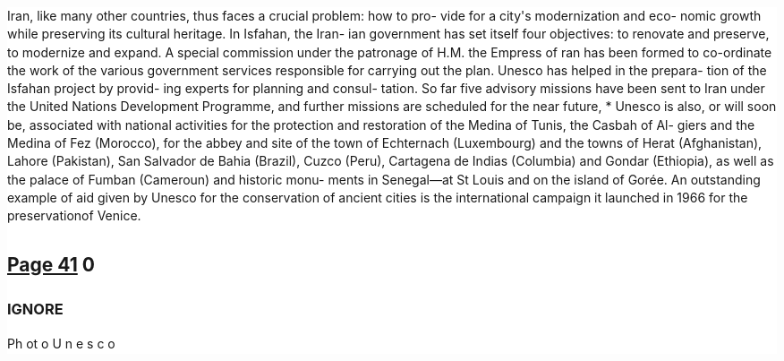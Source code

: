 Iran, like many other countries, thus 
faces a crucial problem: how to pro- 
vide for a city's modernization and eco- 
nomic growth while preserving its 
cultural heritage. In Isfahan, the Iran- 
ian government has set itself four 
objectives: to renovate and preserve, 
to modernize and expand. 
A special commission under the 
patronage of H.M. the Empress of 
ran has been formed to co-ordinate 
the work of the various government 
services responsible for carrying out 
the plan. 
Unesco has helped in the prepara- 
tion of the Isfahan project by provid- 
ing experts for planning and consul- 
tation. So far five advisory missions 
have been sent to Iran under the United 
Nations Development Programme, and 
further missions are scheduled for the 
near future, 
* 
Unesco is also, or will soon be, 
associated with national activities for 
the protection and restoration of the 
Medina of Tunis, the Casbah of Al- 
giers and the Medina of Fez (Morocco), 
for the abbey and site of the town of 
Echternach (Luxembourg) and the 
towns of Herat (Afghanistan), Lahore 
(Pakistan), San Salvador de Bahia 
(Brazil), Cuzco (Peru), Cartagena 
de Indias (Columbia) and Gondar 
(Ethiopia), as well as the palace of 
Fumban (Cameroun) and historic monu- 
ments in Senegal—at St Louis and on 
the island of Gorée. An outstanding 
example of aid given by Unesco for 
the conservation of ancient cities is 
the international campaign it launched 
in 1966 for the preservationof Venice.

## [Page 41](https://demo.humlab.umu.se/courier/074878engo.pdf#page=41) 0

### IGNORE

  
  
Ph
ot
o 
U
n
e
s
c
o
 